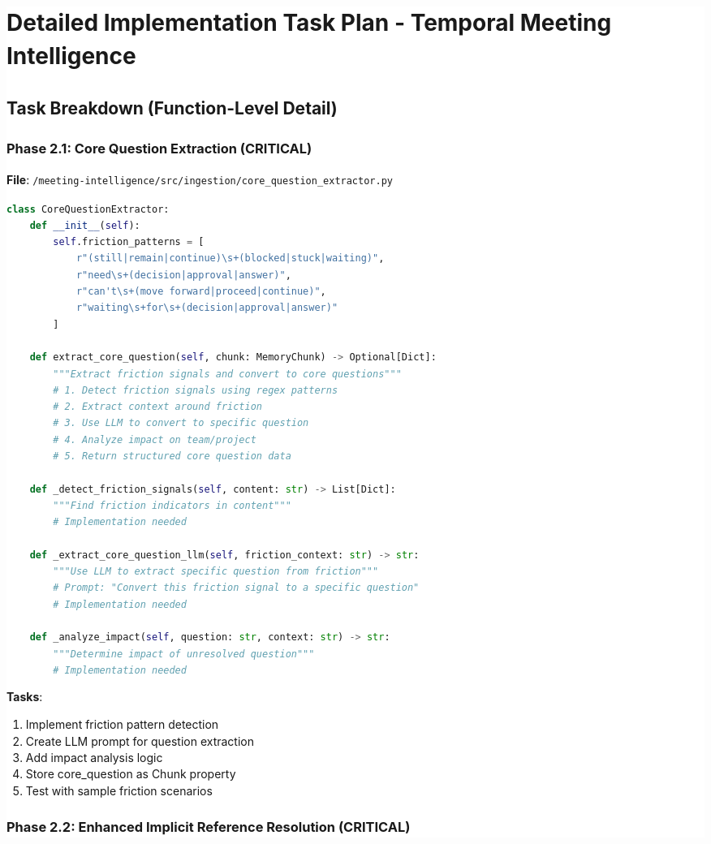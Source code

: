 # Detailed Implementation Task Plan - Temporal Meeting Intelligence

## Task Breakdown (Function-Level Detail)

### Phase 2.1: Core Question Extraction (CRITICAL)

**File**: `/meeting-intelligence/src/ingestion/core_question_extractor.py`

```python
class CoreQuestionExtractor:
    def __init__(self):
        self.friction_patterns = [
            r"(still|remain|continue)\s+(blocked|stuck|waiting)",
            r"need\s+(decision|approval|answer)",
            r"can't\s+(move forward|proceed|continue)",
            r"waiting\s+for\s+(decision|approval|answer)"
        ]
    
    def extract_core_question(self, chunk: MemoryChunk) -> Optional[Dict]:
        """Extract friction signals and convert to core questions"""
        # 1. Detect friction signals using regex patterns
        # 2. Extract context around friction
        # 3. Use LLM to convert to specific question
        # 4. Analyze impact on team/project
        # 5. Return structured core question data
    
    def _detect_friction_signals(self, content: str) -> List[Dict]:
        """Find friction indicators in content"""
        # Implementation needed
        
    def _extract_core_question_llm(self, friction_context: str) -> str:
        """Use LLM to extract specific question from friction"""
        # Prompt: "Convert this friction signal to a specific question"
        # Implementation needed
        
    def _analyze_impact(self, question: str, context: str) -> str:
        """Determine impact of unresolved question"""
        # Implementation needed
```

**Tasks**:
1. Implement friction pattern detection
2. Create LLM prompt for question extraction  
3. Add impact analysis logic
4. Store core_question as Chunk property
5. Test with sample friction scenarios

### Phase 2.2: Enhanced Implicit Reference Resolution (CRITICAL)

